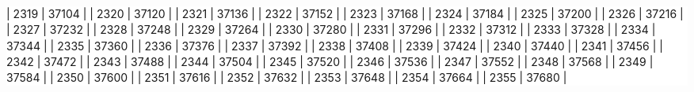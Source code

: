 | 2319 | 37104 |
| 2320 | 37120 |
| 2321 | 37136 |
| 2322 | 37152 |
| 2323 | 37168 |
| 2324 | 37184 |
| 2325 | 37200 |
| 2326 | 37216 |
| 2327 | 37232 |
| 2328 | 37248 |
| 2329 | 37264 |
| 2330 | 37280 |
| 2331 | 37296 |
| 2332 | 37312 |
| 2333 | 37328 |
| 2334 | 37344 |
| 2335 | 37360 |
| 2336 | 37376 |
| 2337 | 37392 |
| 2338 | 37408 |
| 2339 | 37424 |
| 2340 | 37440 |
| 2341 | 37456 |
| 2342 | 37472 |
| 2343 | 37488 |
| 2344 | 37504 |
| 2345 | 37520 |
| 2346 | 37536 |
| 2347 | 37552 |
| 2348 | 37568 |
| 2349 | 37584 |
| 2350 | 37600 |
| 2351 | 37616 |
| 2352 | 37632 |
| 2353 | 37648 |
| 2354 | 37664 |
| 2355 | 37680 |